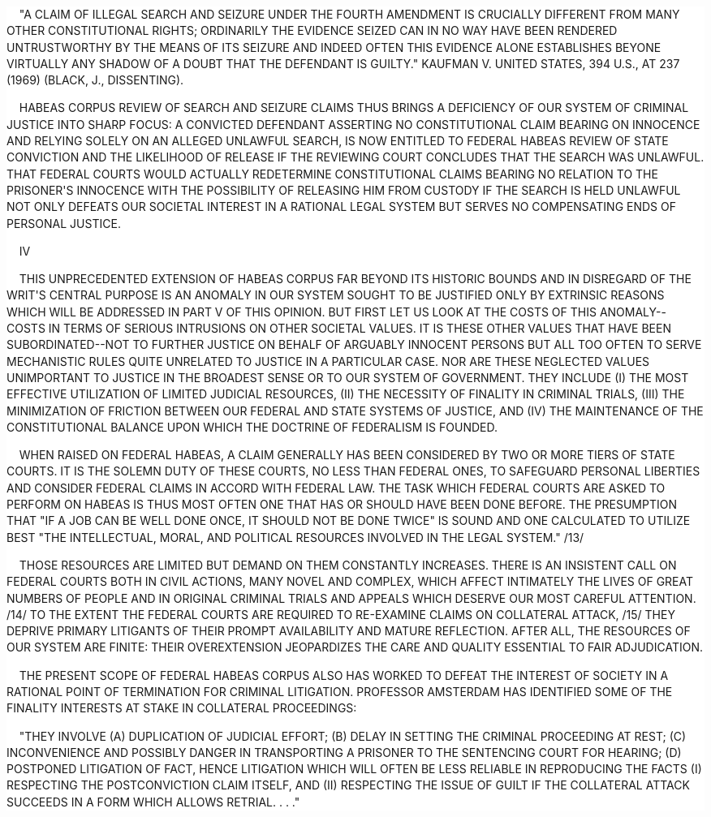     "A CLAIM OF ILLEGAL SEARCH AND SEIZURE UNDER THE FOURTH AMENDMENT IS CRUCIALLY DIFFERENT FROM MANY OTHER CONSTITUTIONAL RIGHTS; ORDINARILY THE EVIDENCE SEIZED CAN IN NO WAY HAVE BEEN RENDERED UNTRUSTWORTHY BY THE MEANS OF ITS SEIZURE AND INDEED OFTEN THIS EVIDENCE ALONE ESTABLISHES BEYONE VIRTUALLY ANY SHADOW OF A DOUBT THAT THE DEFENDANT IS GUILTY."  KAUFMAN V. UNITED STATES, 394 U.S., AT 237 (1969) (BLACK, J., DISSENTING).

    HABEAS CORPUS REVIEW OF SEARCH AND SEIZURE CLAIMS THUS BRINGS A DEFICIENCY OF OUR SYSTEM OF CRIMINAL JUSTICE INTO SHARP FOCUS:  A CONVICTED DEFENDANT ASSERTING NO CONSTITUTIONAL CLAIM BEARING ON INNOCENCE AND RELYING SOLELY ON AN ALLEGED UNLAWFUL SEARCH, IS NOW ENTITLED TO FEDERAL HABEAS REVIEW OF STATE CONVICTION AND THE LIKELIHOOD OF RELEASE IF THE REVIEWING COURT CONCLUDES THAT THE SEARCH WAS UNLAWFUL.  THAT FEDERAL COURTS WOULD ACTUALLY REDETERMINE CONSTITUTIONAL CLAIMS BEARING NO RELATION TO THE PRISONER'S INNOCENCE WITH THE POSSIBILITY OF RELEASING HIM FROM CUSTODY IF THE SEARCH IS HELD UNLAWFUL NOT ONLY DEFEATS OUR SOCIETAL INTEREST IN A RATIONAL LEGAL SYSTEM BUT SERVES NO COMPENSATING ENDS OF PERSONAL JUSTICE.

    IV

    THIS UNPRECEDENTED EXTENSION OF HABEAS CORPUS FAR BEYOND ITS HISTORIC BOUNDS AND IN DISREGARD OF THE WRIT'S CENTRAL PURPOSE IS AN ANOMALY IN OUR SYSTEM SOUGHT TO BE JUSTIFIED ONLY BY EXTRINSIC REASONS WHICH WILL BE ADDRESSED IN PART V OF THIS OPINION.  BUT FIRST LET US LOOK AT THE COSTS OF THIS ANOMALY--COSTS IN TERMS OF SERIOUS INTRUSIONS ON OTHER SOCIETAL VALUES.  IT IS THESE OTHER VALUES THAT HAVE BEEN SUBORDINATED--NOT TO FURTHER JUSTICE ON BEHALF OF ARGUABLY INNOCENT PERSONS BUT ALL TOO OFTEN TO SERVE MECHANISTIC RULES QUITE UNRELATED TO JUSTICE IN A PARTICULAR CASE.  NOR ARE THESE NEGLECTED VALUES UNIMPORTANT TO JUSTICE IN THE BROADEST SENSE OR TO OUR SYSTEM OF GOVERNMENT.  THEY INCLUDE (I) THE MOST EFFECTIVE UTILIZATION OF LIMITED JUDICIAL RESOURCES, (II) THE NECESSITY OF FINALITY IN CRIMINAL TRIALS, (III) THE MINIMIZATION OF FRICTION BETWEEN OUR FEDERAL AND STATE SYSTEMS OF JUSTICE, AND (IV) THE MAINTENANCE OF THE CONSTITUTIONAL BALANCE UPON WHICH THE DOCTRINE OF FEDERALISM IS FOUNDED.

    WHEN RAISED ON FEDERAL HABEAS, A CLAIM GENERALLY HAS BEEN CONSIDERED BY TWO OR MORE TIERS OF STATE COURTS.  IT IS THE SOLEMN DUTY OF THESE COURTS, NO LESS THAN FEDERAL ONES, TO SAFEGUARD PERSONAL LIBERTIES AND CONSIDER FEDERAL CLAIMS IN ACCORD WITH FEDERAL LAW.  THE TASK WHICH FEDERAL COURTS ARE ASKED TO PERFORM ON HABEAS IS THUS MOST OFTEN ONE THAT HAS OR SHOULD HAVE BEEN DONE BEFORE.  THE PRESUMPTION THAT "IF A JOB CAN BE WELL DONE ONCE, IT SHOULD NOT BE DONE TWICE" IS SOUND AND ONE CALCULATED TO UTILIZE BEST "THE INTELLECTUAL, MORAL, AND POLITICAL RESOURCES INVOLVED IN THE LEGAL SYSTEM."  /13/

    THOSE RESOURCES ARE LIMITED BUT DEMAND ON THEM CONSTANTLY INCREASES.  THERE IS AN INSISTENT CALL ON FEDERAL COURTS BOTH IN CIVIL ACTIONS, MANY NOVEL AND COMPLEX, WHICH AFFECT INTIMATELY THE LIVES OF GREAT NUMBERS OF PEOPLE AND IN ORIGINAL CRIMINAL TRIALS AND APPEALS WHICH DESERVE OUR MOST CAREFUL ATTENTION.  /14/  TO THE EXTENT THE FEDERAL COURTS ARE REQUIRED TO RE-EXAMINE CLAIMS ON COLLATERAL ATTACK, /15/  THEY DEPRIVE PRIMARY LITIGANTS OF THEIR PROMPT AVAILABILITY AND MATURE REFLECTION.  AFTER ALL, THE RESOURCES OF OUR SYSTEM ARE FINITE: THEIR OVEREXTENSION JEOPARDIZES THE CARE AND QUALITY ESSENTIAL TO FAIR ADJUDICATION.

    THE PRESENT SCOPE OF FEDERAL HABEAS CORPUS ALSO HAS WORKED TO DEFEAT THE INTEREST OF SOCIETY IN A RATIONAL POINT OF TERMINATION FOR CRIMINAL LITIGATION.  PROFESSOR AMSTERDAM HAS IDENTIFIED SOME OF THE FINALITY INTERESTS AT STAKE IN COLLATERAL PROCEEDINGS:

    "THEY INVOLVE (A) DUPLICATION OF JUDICIAL EFFORT; (B) DELAY IN SETTING THE CRIMINAL PROCEEDING AT REST; (C) INCONVENIENCE AND POSSIBLY DANGER IN TRANSPORTING A PRISONER TO THE SENTENCING COURT FOR HEARING; (D) POSTPONED LITIGATION OF FACT, HENCE LITIGATION WHICH WILL OFTEN BE LESS RELIABLE IN REPRODUCING THE FACTS (I) RESPECTING THE POSTCONVICTION CLAIM ITSELF, AND (II) RESPECTING THE ISSUE OF GUILT IF THE COLLATERAL ATTACK SUCCEEDS IN A FORM WHICH ALLOWS RETRIAL.  . . ."
